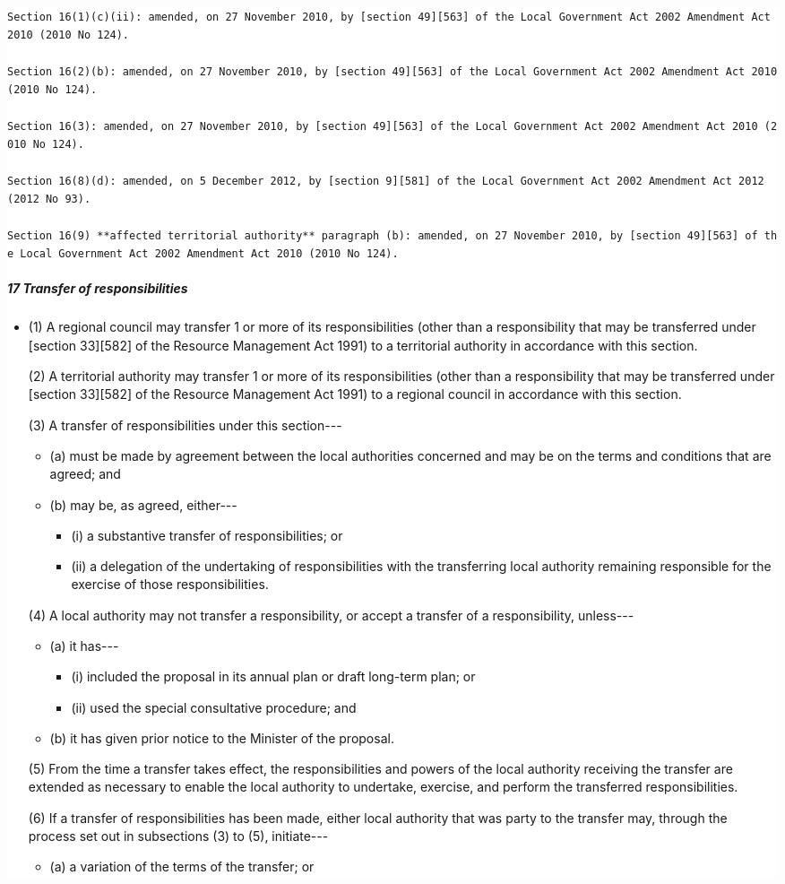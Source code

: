         
    
    Section 16(1)(c)(ii): amended, on 27 November 2010, by [section 49][563] of the Local Government Act 2002 Amendment Act 2010 (2010 No 124).
    
    Section 16(2)(b): amended, on 27 November 2010, by [section 49][563] of the Local Government Act 2002 Amendment Act 2010 (2010 No 124).
    
    Section 16(3): amended, on 27 November 2010, by [section 49][563] of the Local Government Act 2002 Amendment Act 2010 (2010 No 124).
    
    Section 16(8)(d): amended, on 5 December 2012, by [section 9][581] of the Local Government Act 2002 Amendment Act 2012 (2012 No 93).
    
    Section 16(9) **affected territorial authority** paragraph (b): amended, on 27 November 2010, by [section 49][563] of the Local Government Act 2002 Amendment Act 2010 (2010 No 124).

##### 17 Transfer of responsibilities
    
*   (1) A regional council may transfer 1 or more of its responsibilities (other than a responsibility that may be transferred under [section 33][582] of the Resource Management Act 1991) to a territorial authority in accordance with this section.
    
    (2) A territorial authority may transfer 1 or more of its responsibilities (other than a responsibility that may be transferred under [section 33][582] of the Resource Management Act 1991) to a regional council in accordance with this section.
    
    (3) A transfer of responsibilities under this section---
        
    *   (a) must be made by agreement between the local authorities concerned and may be on the terms and conditions that are agreed; and
    
    *   (b) may be, as agreed, either---
            
        *   (i) a substantive transfer of responsibilities; or
        
        *   (ii) a delegation of the undertaking of responsibilities with the transferring local authority remaining responsible for the exercise of those responsibilities.
        
        
    
    (4) A local authority may not transfer a responsibility, or accept a transfer of a responsibility, unless---
        
    *   (a) it has---
            
        *   (i) included the proposal in its annual plan or draft long-term plan; or
        
        *   (ii) used the special consultative procedure; and
        
        
    
    *   (b) it has given prior notice to the Minister of the proposal.
    
    (5) From the time a transfer takes effect, the responsibilities and powers of the local authority receiving the transfer are extended as necessary to enable the local authority to undertake, exercise, and perform the transferred responsibilities.
    
    (6) If a transfer of responsibilities has been made, either local authority that was party to the transfer may, through the process set out in subsections (3) to (5), initiate---
        
    *   (a) a variation of the terms of the transfer; or
    